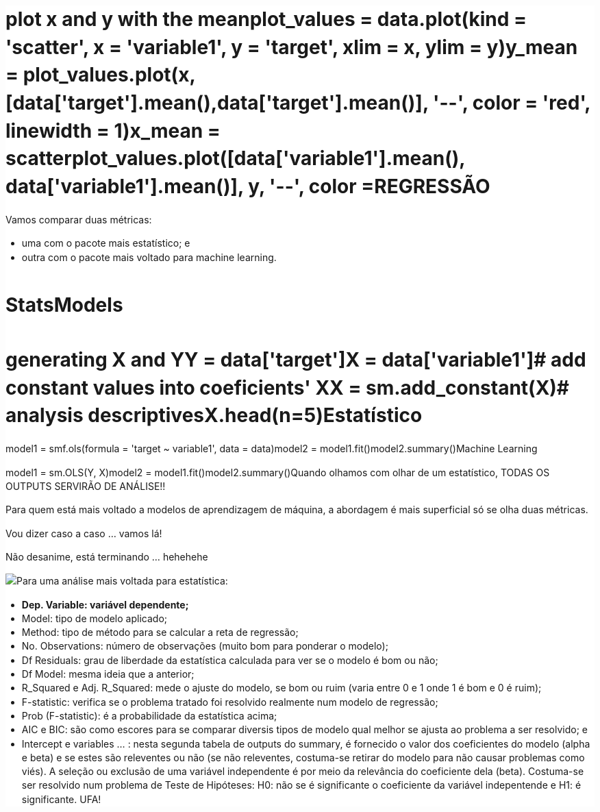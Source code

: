 # plot x and y with the meanplot\_values = data.plot(kind = 'scatter', x = 'variable1', y = 'target', xlim = x, ylim = y)y\_mean = plot\_values.plot(x, [data['target'].mean(),data['target'].mean()], '--', color = 'red', linewidth = 1)x\_mean = scatterplot\_values.plot([data['variable1'].mean(), data['variable1'].mean()], y, '--', color =REGRESSÃO

Vamos comparar duas métricas:

* uma com o pacote mais estatístico; e
* outra com o pacote mais voltado para machine learning.
# StatsModels  
# generating X and YY = data['target']X = data['variable1']# add constant values into coeficients' XX = sm.add\_constant(X)# analysis descriptivesX.head(n=5)Estatístico

model1 = smf.ols(formula = 'target ~ variable1', data = data)model2 = model1.fit()model2.summary()Machine Learning

model1 = sm.OLS(Y, X)model2 = model1.fit()model2.summary()Quando olhamos com olhar de um estatístico, TODAS OS OUTPUTS SERVIRÃO DE ANÁLISE!!

Para quem está mais voltado a modelos de aprendizagem de máquina, a abordagem é mais superficial só se olha duas métricas.

Vou dizer caso a caso … vamos lá!

Não desanime, está terminando … hehehehe

![](https://s3.wasabisys.com/psrandom/img/p/medium/1*NDk4afq98_4kiMdkwknfng.jpeg)Para uma análise mais voltada para estatística:

* **Dep. Variable: variável dependente;**
* Model: tipo de modelo aplicado;
* Method: tipo de método para se calcular a reta de regressão;
* No. Observations: número de observações (muito bom para ponderar o modelo);
* Df Residuals: grau de liberdade da estatística calculada para ver se o modelo é bom ou não;
* Df Model: mesma ideia que a anterior;
* R\_Squared e Adj. R\_Squared: mede o ajuste do modelo, se bom ou ruim (varia entre 0 e 1 onde 1 é bom e 0 é ruim);
* F-statistic: verifica se o problema tratado foi resolvido realmente num modelo de regressão;
* Prob (F-statistic): é a probabilidade da estatística acima;
* AIC e BIC: são como escores para se comparar diversis tipos de modelo qual melhor se ajusta ao problema a ser resolvido; e
* Intercept e variables … : nesta segunda tabela de outputs do summary, é fornecido o valor dos coeficientes do modelo (alpha e beta) e se estes são releventes ou não (se não releventes, costuma-se retirar do modelo para não causar problemas como viés). A seleção ou exclusão de uma variável independente é por meio da relevância do coeficiente dela (beta). Costuma-se ser resolvido num problema de Teste de Hipóteses: H0: não se é significante o coeficiente da variável indepentende e H1: é significante.
UFA!
